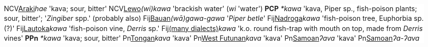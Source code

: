 </tr>
<tr>
<td>NCV</td><td><a href="../languages/araki">Araki</a></td><td style="white-space: nowrap;"><i>hae</i></td>
<td>'<span>kava; sour, bitter</span>'</td>
</tr>
<tr>
<td>NCV</td><td><a href="../languages/lewo">Lewo</a></td><td style="white-space: nowrap;"><i>(wi)kawa</i></td>
<td>'<span>brackish water</span>' (<span><em>wi</em> 'water'</span>)</td>
</tr>
<tr>
<td><strong>PCP</strong></td><td> </td>
<td style="white-space: nowrap;">
<i>&ast;kawa</i>
</td>
<td>'<span>kava, Piper sp., fish-poison plants; sour, bitter</span>'; '<span><em>Zingiber</em> spp.</span>' (<span>probably also</span>)</td>
</tr>
<tr>
<td>Fij</td><td><a href="../languages/bauanfijian">Bauan</a></td><td style="white-space: nowrap;"><i>(wā)gawa-gawa</i></td>
<td>'<span><em>Piper betle</em></span>'</td>
</tr>
<tr>
<td>Fij</td><td><a href="../languages/nadroga">Nadroga</a></td><td style="white-space: nowrap;"><i>kawa</i></td>
<td>'<span>fish-poison tree, Euphorbia sp. (?)</span>'</td>
</tr>
<tr>
<td>Fij</td><td><a href="../languages/lautoka">Lautoka</a></td><td style="white-space: nowrap;"><i>kawa</i></td>
<td>'<span>fish-poison vine, <em>Derris</em> sp.</span>'</td>
</tr>
<tr>
<td>Fij</td><td><a href="../languages/manydialects">(many dialects)</a></td><td style="white-space: nowrap;"><i>kawa</i></td>
<td>'<span>k.o. round fish-trap with mouth on top, made from <em>Derris</em> vines</span>'</td>
</tr>
<tr>
<td><strong>PPn</strong></td><td> </td>
<td style="white-space: nowrap;">
<i>&ast;kawa</i>
</td>
<td>'<span>kava; sour, bitter</span>'</td>
</tr>
<tr>
<td>Pn</td><td><a href="../languages/tongan">Tongan</a></td><td style="white-space: nowrap;"><i>kava</i></td>
<td>'<span>kava</span>'</td>
</tr>
<tr>
<td>Pn</td><td><a href="../languages/westfutunan">West Futunan</a></td><td style="white-space: nowrap;"><i>kava</i></td>
<td>'<span>kava</span>'</td>
</tr>
<tr>
<td>Pn</td><td><a href="../languages/samoan">Samoan</a></td><td style="white-space: nowrap;"><i>ʔava</i></td>
<td>'<span>kava</span>'</td>
</tr>
<tr>
<td>Pn</td><td><a href="../languages/samoan">Samoan</a></td><td style="white-space: nowrap;"><i>ʔa-ʔava</i></td>